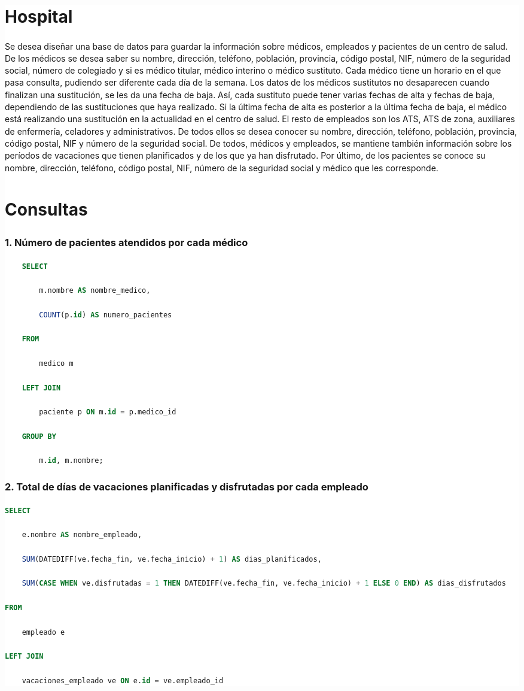 # Hospital

Se desea diseñar una base de datos para guardar la información sobre médicos, empleados y pacientes de un centro de salud. De los médicos se desea saber su nombre, dirección, teléfono, población, provincia, código postal, NIF, número de la seguridad social, número de colegiado y si es médico titular, médico interino o médico sustituto. Cada médico tiene un horario en el que pasa consulta, pudiendo ser diferente cada día de la semana. Los datos de los médicos sustitutos no desaparecen cuando finalizan una sustitución, se les da una fecha de baja. Así, cada sustituto puede tener varias fechas de alta y fechas de baja, dependiendo de las sustituciones que haya realizado. Si la última fecha de alta es posterior a la última fecha de baja, el médico está realizando una sustitución en la actualidad en el centro de salud. El resto de empleados son los ATS, ATS de zona, auxiliares de enfermería, celadores y administrativos. De todos ellos se desea conocer su nombre, dirección, teléfono, población, provincia, código postal, NIF y número de la seguridad social. De todos, médicos y empleados, se mantiene también información sobre los períodos de vacaciones que tienen planificados y de los que ya han disfrutado. Por último, de los pacientes se conoce su nombre, dirección, teléfono, código postal, NIF, número de la seguridad social y médico que les corresponde.



# Consultas

### 1. Número de pacientes atendidos por cada médico

```sql
    SELECT 

        m.nombre AS nombre_medico,

        COUNT(p.id) AS numero_pacientes

    FROM 

        medico m

    LEFT JOIN 

        paciente p ON m.id = p.medico_id

    GROUP BY 

        m.id, m.nombre;
```

### 2. Total de días de vacaciones planificadas y disfrutadas por cada empleado

```sql
SELECT 

    e.nombre AS nombre_empleado,

    SUM(DATEDIFF(ve.fecha_fin, ve.fecha_inicio) + 1) AS dias_planificados,

    SUM(CASE WHEN ve.disfrutadas = 1 THEN DATEDIFF(ve.fecha_fin, ve.fecha_inicio) + 1 ELSE 0 END) AS dias_disfrutados

FROM 

    empleado e

LEFT JOIN 

    vacaciones_empleado ve ON e.id = ve.empleado_id
```